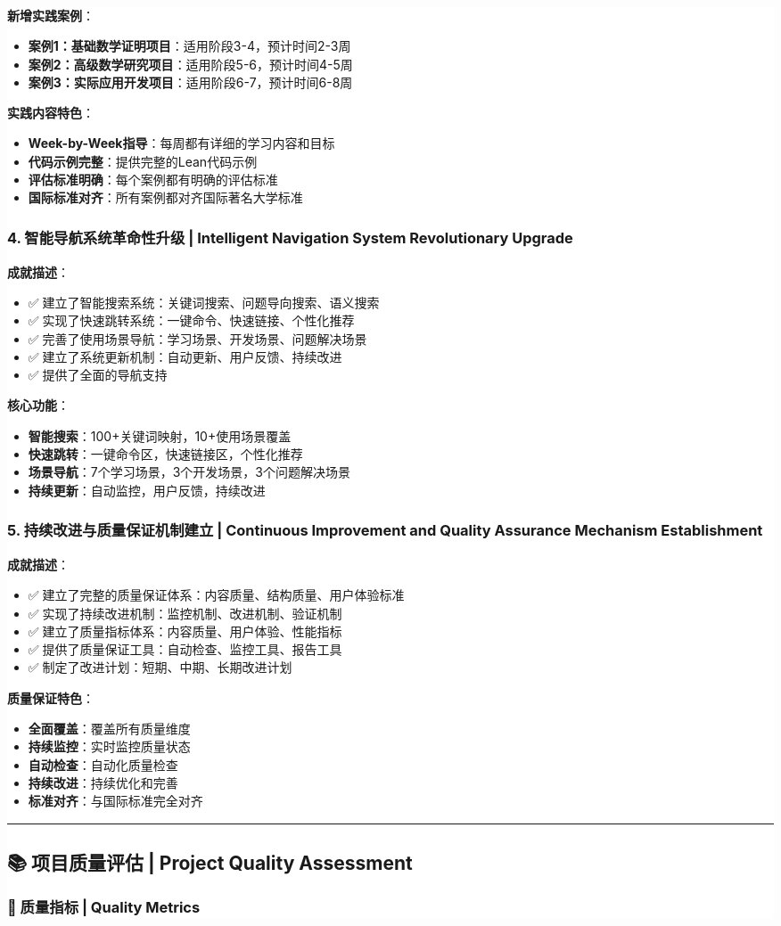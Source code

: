 **新增实践案例**：

- **案例1：基础数学证明项目**：适用阶段3-4，预计时间2-3周
- **案例2：高级数学研究项目**：适用阶段5-6，预计时间4-5周
- **案例3：实际应用开发项目**：适用阶段6-7，预计时间6-8周

**实践内容特色**：

- **Week-by-Week指导**：每周都有详细的学习内容和目标
- **代码示例完整**：提供完整的Lean代码示例
- **评估标准明确**：每个案例都有明确的评估标准
- **国际标准对齐**：所有案例都对齐国际著名大学标准

### 4. 智能导航系统革命性升级 | Intelligent Navigation System Revolutionary Upgrade

**成就描述**：

- ✅ 建立了智能搜索系统：关键词搜索、问题导向搜索、语义搜索
- ✅ 实现了快速跳转系统：一键命令、快速链接、个性化推荐
- ✅ 完善了使用场景导航：学习场景、开发场景、问题解决场景
- ✅ 建立了系统更新机制：自动更新、用户反馈、持续改进
- ✅ 提供了全面的导航支持

**核心功能**：

- **智能搜索**：100+关键词映射，10+使用场景覆盖
- **快速跳转**：一键命令区，快速链接区，个性化推荐
- **场景导航**：7个学习场景，3个开发场景，3个问题解决场景
- **持续更新**：自动监控，用户反馈，持续改进

### 5. 持续改进与质量保证机制建立 | Continuous Improvement and Quality Assurance Mechanism Establishment

**成就描述**：

- ✅ 建立了完整的质量保证体系：内容质量、结构质量、用户体验标准
- ✅ 实现了持续改进机制：监控机制、改进机制、验证机制
- ✅ 建立了质量指标体系：内容质量、用户体验、性能指标
- ✅ 提供了质量保证工具：自动检查、监控工具、报告工具
- ✅ 制定了改进计划：短期、中期、长期改进计划

**质量保证特色**：

- **全面覆盖**：覆盖所有质量维度
- **持续监控**：实时监控质量状态
- **自动检查**：自动化质量检查
- **持续改进**：持续优化和完善
- **标准对齐**：与国际标准完全对齐

---

## 📚 项目质量评估 | Project Quality Assessment

### 🎯 质量指标 | Quality Metrics
